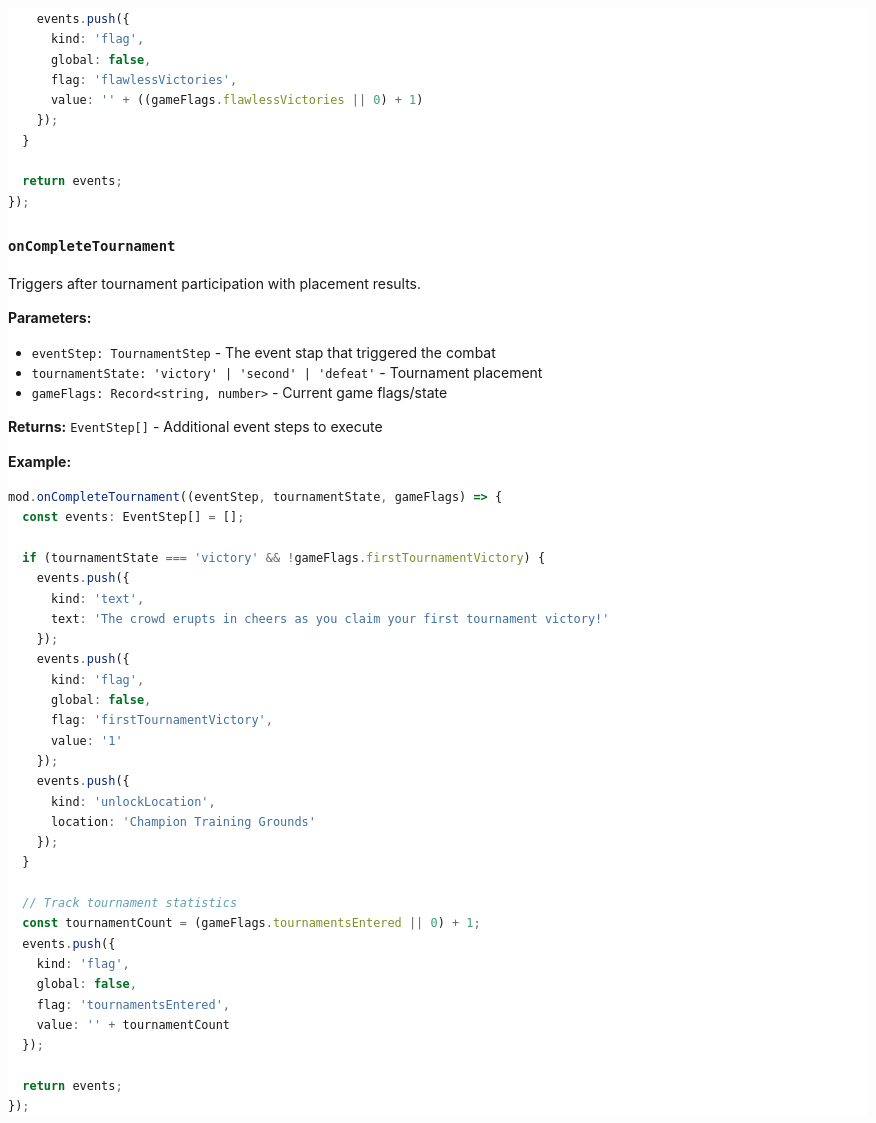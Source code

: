 ```typescript
    events.push({
      kind: 'flag',
      global: false,
      flag: 'flawlessVictories',
      value: '' + ((gameFlags.flawlessVictories || 0) + 1)
    });
  }

  return events;
});
```

### `onCompleteTournament`

Triggers after tournament participation with placement results.

**Parameters:**
- `eventStep: TournamentStep` - The event stap that triggered the combat
- `tournamentState: 'victory' | 'second' | 'defeat'` - Tournament placement
- `gameFlags: Record<string, number>` - Current game flags/state

**Returns:** `EventStep[]` - Additional event steps to execute

**Example:**
```typescript
mod.onCompleteTournament((eventStep, tournamentState, gameFlags) => {
  const events: EventStep[] = [];

  if (tournamentState === 'victory' && !gameFlags.firstTournamentVictory) {
    events.push({
      kind: 'text',
      text: 'The crowd erupts in cheers as you claim your first tournament victory!'
    });
    events.push({
      kind: 'flag',
      global: false,
      flag: 'firstTournamentVictory',
      value: '1'
    });
    events.push({
      kind: 'unlockLocation',
      location: 'Champion Training Grounds'
    });
  }

  // Track tournament statistics
  const tournamentCount = (gameFlags.tournamentsEntered || 0) + 1;
  events.push({
    kind: 'flag',
    global: false,
    flag: 'tournamentsEntered',
    value: '' + tournamentCount
  });

  return events;
});
```
